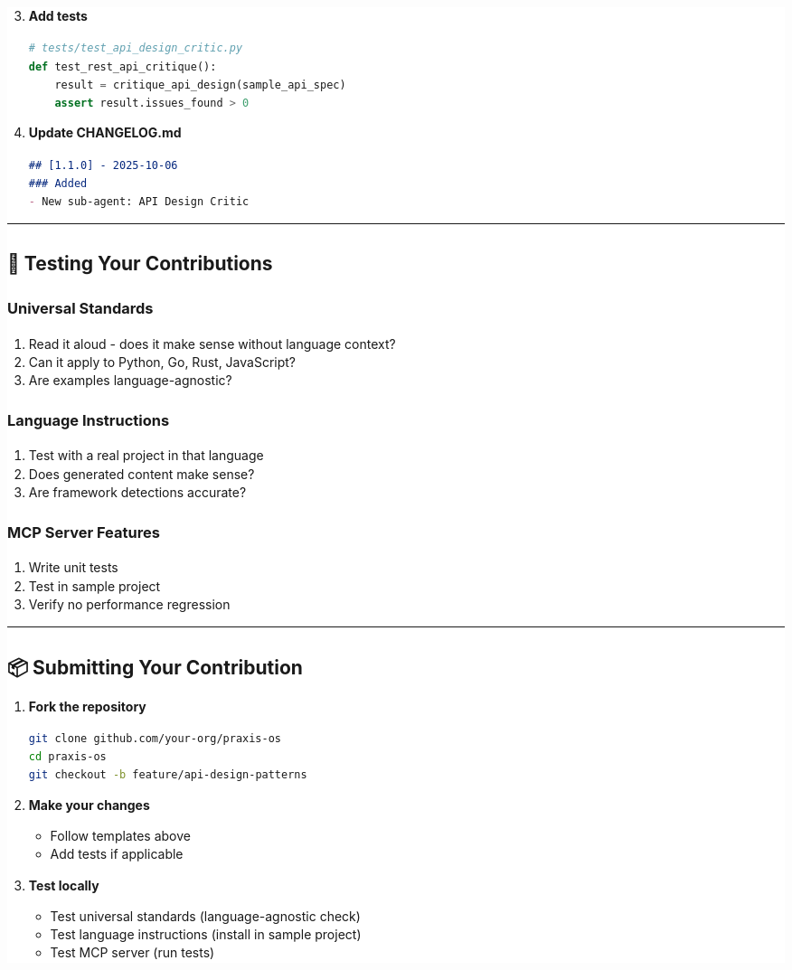 3. **Add tests**
   ```python
   # tests/test_api_design_critic.py
   def test_rest_api_critique():
       result = critique_api_design(sample_api_spec)
       assert result.issues_found > 0
   ```

4. **Update CHANGELOG.md**
   ```markdown
   ## [1.1.0] - 2025-10-06
   ### Added
   - New sub-agent: API Design Critic
   ```

---

## 🧪 Testing Your Contributions

### Universal Standards
1. Read it aloud - does it make sense without language context?
2. Can it apply to Python, Go, Rust, JavaScript?
3. Are examples language-agnostic?

### Language Instructions
1. Test with a real project in that language
2. Does generated content make sense?
3. Are framework detections accurate?

### MCP Server Features
1. Write unit tests
2. Test in sample project
3. Verify no performance regression

---

## 📦 Submitting Your Contribution

1. **Fork the repository**
   ```bash
   git clone github.com/your-org/praxis-os
   cd praxis-os
   git checkout -b feature/api-design-patterns
   ```

2. **Make your changes**
   - Follow templates above
   - Add tests if applicable

3. **Test locally**
   - Test universal standards (language-agnostic check)
   - Test language instructions (install in sample project)
   - Test MCP server (run tests)
